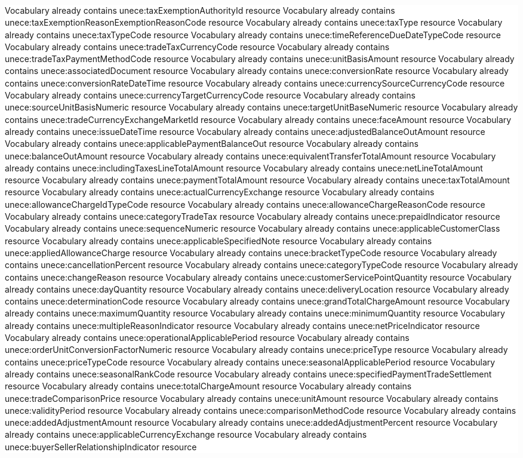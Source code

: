 Vocabulary already contains unece:taxExemptionAuthorityId resource
Vocabulary already contains unece:taxExemptionReasonExemptionReasonCode resource
Vocabulary already contains unece:taxType resource
Vocabulary already contains unece:taxTypeCode resource
Vocabulary already contains unece:timeReferenceDueDateTypeCode resource
Vocabulary already contains unece:tradeTaxCurrencyCode resource
Vocabulary already contains unece:tradeTaxPaymentMethodCode resource
Vocabulary already contains unece:unitBasisAmount resource
Vocabulary already contains unece:associatedDocument resource
Vocabulary already contains unece:conversionRate resource
Vocabulary already contains unece:conversionRateDateTime resource
Vocabulary already contains unece:currencySourceCurrencyCode resource
Vocabulary already contains unece:currencyTargetCurrencyCode resource
Vocabulary already contains unece:sourceUnitBasisNumeric resource
Vocabulary already contains unece:targetUnitBaseNumeric resource
Vocabulary already contains unece:tradeCurrencyExchangeMarketId resource
Vocabulary already contains unece:faceAmount resource
Vocabulary already contains unece:issueDateTime resource
Vocabulary already contains unece:adjustedBalanceOutAmount resource
Vocabulary already contains unece:applicablePaymentBalanceOut resource
Vocabulary already contains unece:balanceOutAmount resource
Vocabulary already contains unece:equivalentTransferTotalAmount resource
Vocabulary already contains unece:includingTaxesLineTotalAmount resource
Vocabulary already contains unece:netLineTotalAmount resource
Vocabulary already contains unece:paymentTotalAmount resource
Vocabulary already contains unece:taxTotalAmount resource
Vocabulary already contains unece:actualCurrencyExchange resource
Vocabulary already contains unece:allowanceChargeIdTypeCode resource
Vocabulary already contains unece:allowanceChargeReasonCode resource
Vocabulary already contains unece:categoryTradeTax resource
Vocabulary already contains unece:prepaidIndicator resource
Vocabulary already contains unece:sequenceNumeric resource
Vocabulary already contains unece:applicableCustomerClass resource
Vocabulary already contains unece:applicableSpecifiedNote resource
Vocabulary already contains unece:appliedAllowanceCharge resource
Vocabulary already contains unece:bracketTypeCode resource
Vocabulary already contains unece:cancellationPercent resource
Vocabulary already contains unece:categoryTypeCode resource
Vocabulary already contains unece:changeReason resource
Vocabulary already contains unece:customerServicePointQuantity resource
Vocabulary already contains unece:dayQuantity resource
Vocabulary already contains unece:deliveryLocation resource
Vocabulary already contains unece:determinationCode resource
Vocabulary already contains unece:grandTotalChargeAmount resource
Vocabulary already contains unece:maximumQuantity resource
Vocabulary already contains unece:minimumQuantity resource
Vocabulary already contains unece:multipleReasonIndicator resource
Vocabulary already contains unece:netPriceIndicator resource
Vocabulary already contains unece:operationalApplicablePeriod resource
Vocabulary already contains unece:orderUnitConversionFactorNumeric resource
Vocabulary already contains unece:priceType resource
Vocabulary already contains unece:priceTypeCode resource
Vocabulary already contains unece:seasonalApplicablePeriod resource
Vocabulary already contains unece:seasonalRankCode resource
Vocabulary already contains unece:specifiedPaymentTradeSettlement resource
Vocabulary already contains unece:totalChargeAmount resource
Vocabulary already contains unece:tradeComparisonPrice resource
Vocabulary already contains unece:unitAmount resource
Vocabulary already contains unece:validityPeriod resource
Vocabulary already contains unece:comparisonMethodCode resource
Vocabulary already contains unece:addedAdjustmentAmount resource
Vocabulary already contains unece:addedAdjustmentPercent resource
Vocabulary already contains unece:applicableCurrencyExchange resource
Vocabulary already contains unece:buyerSellerRelationshipIndicator resource